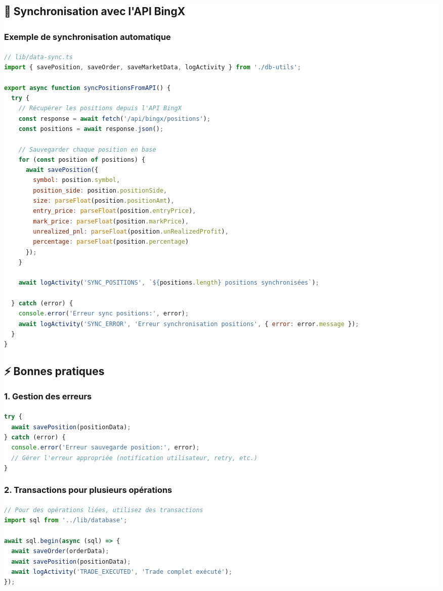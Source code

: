## 🔄 Synchronisation avec l'API BingX

### Exemple de synchronisation automatique

```javascript
// lib/data-sync.ts
import { savePosition, saveOrder, saveMarketData, logActivity } from './db-utils';

export async function syncPositionsFromAPI() {
  try {
    // Récupérer les positions depuis l'API BingX
    const response = await fetch('/api/bingx/positions');
    const positions = await response.json();
    
    // Sauvegarder chaque position en base
    for (const position of positions) {
      await savePosition({
        symbol: position.symbol,
        position_side: position.positionSide,
        size: parseFloat(position.positionAmt),
        entry_price: parseFloat(position.entryPrice),
        mark_price: parseFloat(position.markPrice),
        unrealized_pnl: parseFloat(position.unRealizedProfit),
        percentage: parseFloat(position.percentage)
      });
    }
    
    await logActivity('SYNC_POSITIONS', `${positions.length} positions synchronisées`);
    
  } catch (error) {
    console.error('Erreur sync positions:', error);
    await logActivity('SYNC_ERROR', 'Erreur synchronisation positions', { error: error.message });
  }
}
```

## ⚡ Bonnes pratiques

### 1. Gestion des erreurs
```javascript
try {
  await savePosition(positionData);
} catch (error) {
  console.error('Erreur sauvegarde position:', error);
  // Gérer l'erreur appropriée (notification utilisateur, retry, etc.)
}
```

### 2. Transactions pour plusieurs opérations
```javascript
// Pour des opérations liées, utilisez des transactions
import sql from '../lib/database';

await sql.begin(async (sql) => {
  await saveOrder(orderData);
  await savePosition(positionData);
  await logActivity('TRADE_EXECUTED', 'Trade complet exécuté');
});
```
